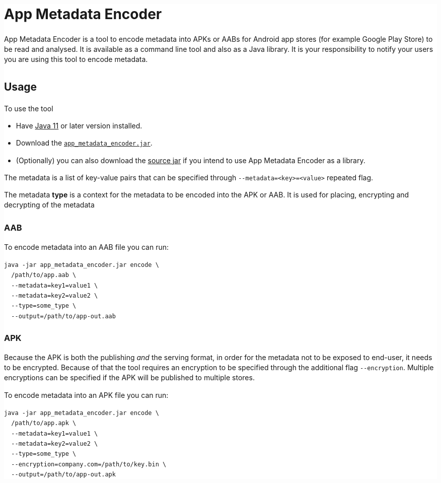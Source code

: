 # App Metadata Encoder

App Metadata Encoder is a tool to encode metadata into APKs or AABs for Android
app stores (for example Google Play Store) to be read and analysed. It is available as
a command line tool and also as a Java library. It is your responsibility to
notify your users you are using this tool to encode metadata.

## Usage

To use the tool

- Have [Java 11](https://www.oracle.com/java/technologies/downloads/#java11) or later version installed.

- Download the [`app_metadata_encoder.jar`](https://www.gstatic.com/play-apps-publisher-rapid/app-metadata-encoder/prod/app_metadata_encoder.jar).

- (Optionally) you can also download the [source jar](https://www.gstatic.com/play-apps-publisher-rapid/app-metadata-encoder/prod/app_metadata_encoder-src.jar) if you intend to use App Metadata Encoder as a library.

The metadata is a list of key-value pairs that can be specified through
`--metadata=<key>=<value>` repeated flag.

The metadata **type** is a context for the metadata to be encoded into the APK
or AAB. It is used for placing, encrypting and decrypting of the metadata

### AAB
To encode metadata into an AAB file you can run:

```shell
java -jar app_metadata_encoder.jar encode \
  /path/to/app.aab \
  --metadata=key1=value1 \
  --metadata=key2=value2 \
  --type=some_type \
  --output=/path/to/app-out.aab
```

### APK

Because the APK is both the publishing *and* the serving format, in order for
the metadata not to be exposed to end-user, it needs to be encrypted. Because of
that the tool requires an encryption to be specified through the additional flag
`--encryption`. Multiple encryptions can be specified if the APK will be
published to multiple stores.

To encode metadata into an APK file you can run:

```shell
java -jar app_metadata_encoder.jar encode \
  /path/to/app.apk \
  --metadata=key1=value1 \
  --metadata=key2=value2 \
  --type=some_type \
  --encryption=company.com=/path/to/key.bin \
  --output=/path/to/app-out.apk
```
